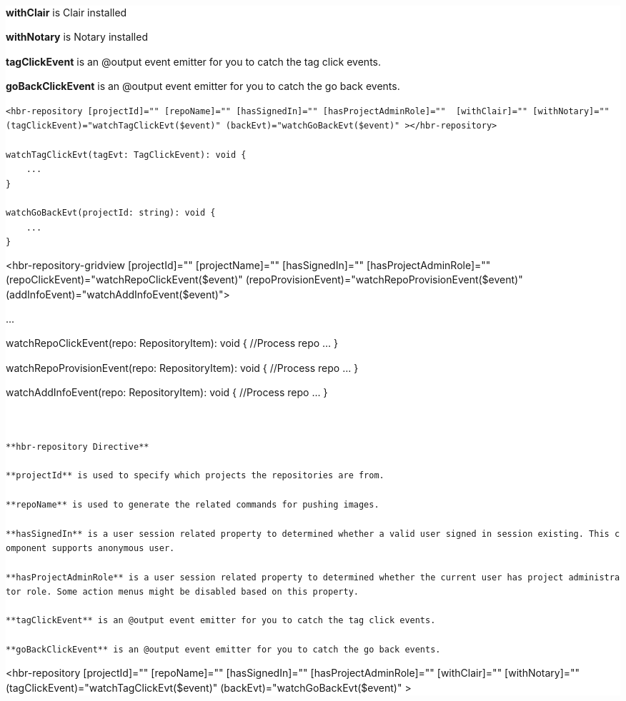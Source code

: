 **withClair** is Clair installed

**withNotary** is Notary installed

**tagClickEvent** is an @output event emitter for you to catch the tag click events.

**goBackClickEvent** is an @output event emitter for you to catch the go back events.

```
<hbr-repository [projectId]="" [repoName]="" [hasSignedIn]="" [hasProjectAdminRole]=""  [withClair]="" [withNotary]=""
(tagClickEvent)="watchTagClickEvt($event)" (backEvt)="watchGoBackEvt($event)" ></hbr-repository>

watchTagClickEvt(tagEvt: TagClickEvent): void {
    ...
}

watchGoBackEvt(projectId: string): void {
    ...
}
```
<hbr-repository-gridview [projectId]="" [projectName]="" [hasSignedIn]="" [hasProjectAdminRole]="" 
(repoClickEvent)="watchRepoClickEvent($event)"
(repoProvisionEvent)="watchRepoProvisionEvent($event)"
(addInfoEvent)="watchAddInfoEvent($event)"></hbr-repository-gridview>

...


watchRepoClickEvent(repo: RepositoryItem): void {
    //Process repo
    ...
}

watchRepoProvisionEvent(repo: RepositoryItem): void {
    //Process repo
    ...
}

watchAddInfoEvent(repo: RepositoryItem): void {
    //Process repo
    ...
}
```


**hbr-repository Directive**

**projectId** is used to specify which projects the repositories are from.

**repoName** is used to generate the related commands for pushing images.

**hasSignedIn** is a user session related property to determined whether a valid user signed in session existing. This component supports anonymous user.

**hasProjectAdminRole** is a user session related property to determined whether the current user has project administrator role. Some action menus might be disabled based on this property.

**tagClickEvent** is an @output event emitter for you to catch the tag click events.

**goBackClickEvent** is an @output event emitter for you to catch the go back events.

```
<hbr-repository [projectId]="" [repoName]="" [hasSignedIn]="" [hasProjectAdminRole]=""  [withClair]="" [withNotary]=""
(tagClickEvent)="watchTagClickEvt($event)" (backEvt)="watchGoBackEvt($event)" ></hbr-repository>
